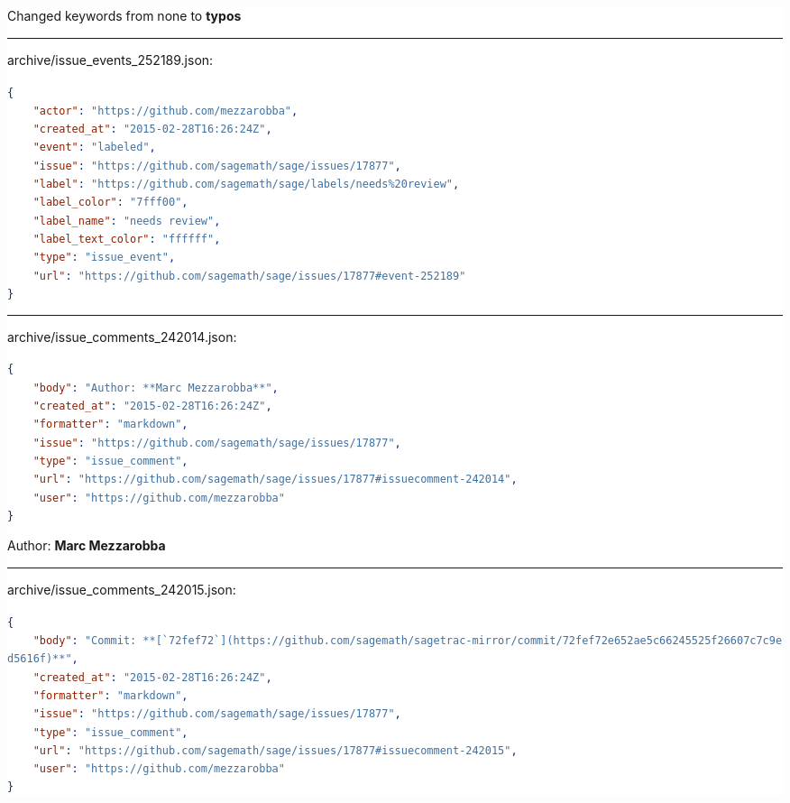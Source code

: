 Changed keywords from none to **typos**



---

archive/issue_events_252189.json:
```json
{
    "actor": "https://github.com/mezzarobba",
    "created_at": "2015-02-28T16:26:24Z",
    "event": "labeled",
    "issue": "https://github.com/sagemath/sage/issues/17877",
    "label": "https://github.com/sagemath/sage/labels/needs%20review",
    "label_color": "7fff00",
    "label_name": "needs review",
    "label_text_color": "ffffff",
    "type": "issue_event",
    "url": "https://github.com/sagemath/sage/issues/17877#event-252189"
}
```



---

archive/issue_comments_242014.json:
```json
{
    "body": "Author: **Marc Mezzarobba**",
    "created_at": "2015-02-28T16:26:24Z",
    "formatter": "markdown",
    "issue": "https://github.com/sagemath/sage/issues/17877",
    "type": "issue_comment",
    "url": "https://github.com/sagemath/sage/issues/17877#issuecomment-242014",
    "user": "https://github.com/mezzarobba"
}
```

Author: **Marc Mezzarobba**



---

archive/issue_comments_242015.json:
```json
{
    "body": "Commit: **[`72fef72`](https://github.com/sagemath/sagetrac-mirror/commit/72fef72e652ae5c66245525f26607c7c9ed5616f)**",
    "created_at": "2015-02-28T16:26:24Z",
    "formatter": "markdown",
    "issue": "https://github.com/sagemath/sage/issues/17877",
    "type": "issue_comment",
    "url": "https://github.com/sagemath/sage/issues/17877#issuecomment-242015",
    "user": "https://github.com/mezzarobba"
}
```
